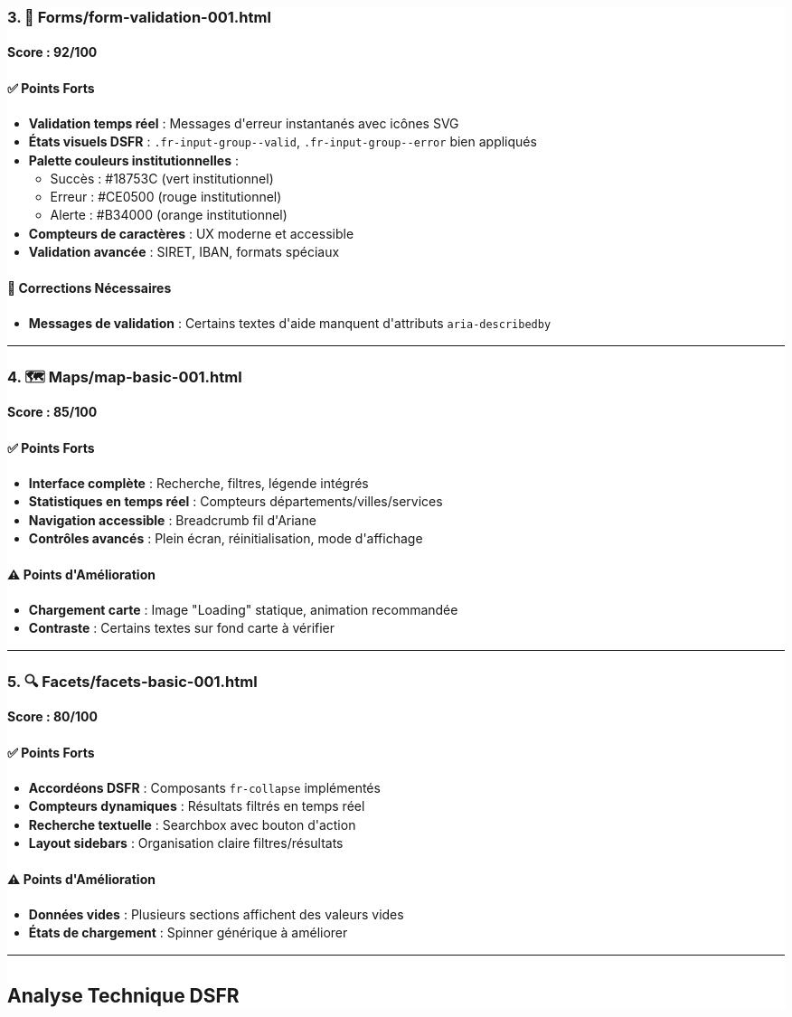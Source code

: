 
### 3. 📝 Forms/form-validation-001.html
**Score : 92/100**

#### ✅ Points Forts
- **Validation temps réel** : Messages d'erreur instantanés avec icônes SVG
- **États visuels DSFR** : `.fr-input-group--valid`, `.fr-input-group--error` bien appliqués
- **Palette couleurs institutionnelles** :
  - Succès : #18753C (vert institutionnel)
  - Erreur : #CE0500 (rouge institutionnel)  
  - Alerte : #B34000 (orange institutionnel)
- **Compteurs de caractères** : UX moderne et accessible
- **Validation avancée** : SIRET, IBAN, formats spéciaux

#### 🔧 Corrections Nécessaires
- **Messages de validation** : Certains textes d'aide manquent d'attributs `aria-describedby`

---

### 4. 🗺️ Maps/map-basic-001.html
**Score : 85/100**

#### ✅ Points Forts
- **Interface complète** : Recherche, filtres, légende intégrés
- **Statistiques en temps réel** : Compteurs départements/villes/services
- **Navigation accessible** : Breadcrumb fil d'Ariane
- **Contrôles avancés** : Plein écran, réinitialisation, mode d'affichage

#### ⚠️ Points d'Amélioration
- **Chargement carte** : Image "Loading" statique, animation recommandée
- **Contraste** : Certains textes sur fond carte à vérifier

---

### 5. 🔍 Facets/facets-basic-001.html
**Score : 80/100**

#### ✅ Points Forts
- **Accordéons DSFR** : Composants `fr-collapse` implémentés
- **Compteurs dynamiques** : Résultats filtrés en temps réel
- **Recherche textuelle** : Searchbox avec bouton d'action
- **Layout sidebars** : Organisation claire filtres/résultats

#### ⚠️ Points d'Amélioration
- **Données vides** : Plusieurs sections affichent des valeurs vides
- **États de chargement** : Spinner générique à améliorer

---

## Analyse Technique DSFR
